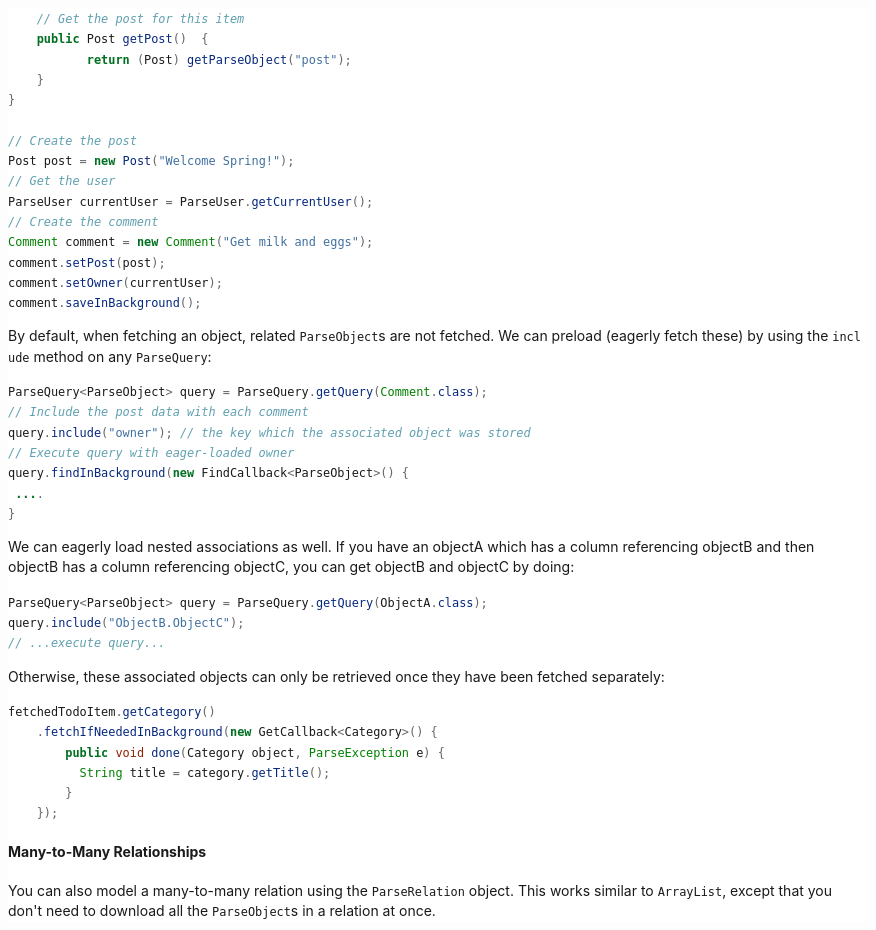 ```java
	// Get the post for this item
	public Post getPost()  {
           return (Post) getParseObject("post");
	}
}

// Create the post
Post post = new Post("Welcome Spring!");
// Get the user
ParseUser currentUser = ParseUser.getCurrentUser();
// Create the comment
Comment comment = new Comment("Get milk and eggs");
comment.setPost(post);
comment.setOwner(currentUser);
comment.saveInBackground();
```

By default, when fetching an object, related `ParseObject`s are not fetched. We can preload (eagerly fetch these) by using the `include` method on any `ParseQuery`:

```java
ParseQuery<ParseObject> query = ParseQuery.getQuery(Comment.class);
// Include the post data with each comment
query.include("owner"); // the key which the associated object was stored
// Execute query with eager-loaded owner
query.findInBackground(new FindCallback<ParseObject>() {
 ....
}
```

We can eagerly load nested associations as well. If you have an objectA which has a column referencing objectB and then objectB has a column referencing objectC, you can get objectB and objectC by doing:

```java
ParseQuery<ParseObject> query = ParseQuery.getQuery(ObjectA.class);
query.include("ObjectB.ObjectC");
// ...execute query...
```

Otherwise, these associated objects can only be retrieved once they have been fetched separately:

```java
fetchedTodoItem.getCategory()
    .fetchIfNeededInBackground(new GetCallback<Category>() {
        public void done(Category object, ParseException e) {
          String title = category.getTitle();
        }
    });
```

#### Many-to-Many Relationships

You can also model a many-to-many relation using the `ParseRelation` object. This works similar to `ArrayList`, except that you don't need to download all the `ParseObject`s in a relation at once.
